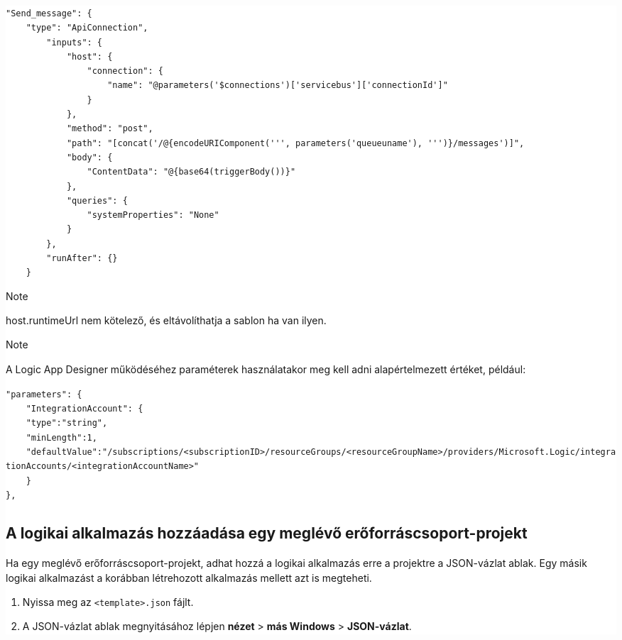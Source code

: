 ```
"Send_message": {
    "type": "ApiConnection",
        "inputs": {
            "host": {
                "connection": {
                    "name": "@parameters('$connections')['servicebus']['connectionId']"
                }
            },
            "method": "post",
            "path": "[concat('/@{encodeURIComponent(''', parameters('queueuname'), ''')}/messages')]",
            "body": {
                "ContentData": "@{base64(triggerBody())}"
            },
            "queries": {
                "systemProperties": "None"
            }
        },
        "runAfter": {}
    }
```
> [!NOTE] 
> host.runtimeUrl nem kötelező, és eltávolíthatja a sablon ha van ilyen.
> 


> [!NOTE] 
> A Logic App Designer működéséhez paraméterek használatakor meg kell adni alapértelmezett értéket, például:
> 
> ```
> "parameters": {
>     "IntegrationAccount": {
>     "type":"string",
>     "minLength":1,
>     "defaultValue":"/subscriptions/<subscriptionID>/resourceGroups/<resourceGroupName>/providers/Microsoft.Logic/integrationAccounts/<integrationAccountName>"
>     }
> },
> ```

## <a name="add-your-logic-app-to-an-existing-resource-group-project"></a>A logikai alkalmazás hozzáadása egy meglévő erőforráscsoport-projekt

Ha egy meglévő erőforráscsoport-projekt, adhat hozzá a logikai alkalmazás erre a projektre a JSON-vázlat ablak. Egy másik logikai alkalmazást a korábban létrehozott alkalmazás mellett azt is megteheti.

1. Nyissa meg az `<template>.json` fájlt.

2. A JSON-vázlat ablak megnyitásához lépjen **nézet** > **más Windows** > **JSON-vázlat**.


[1]: ./media/logic-apps-create-deploy-template/emptyreleasedefinition.png